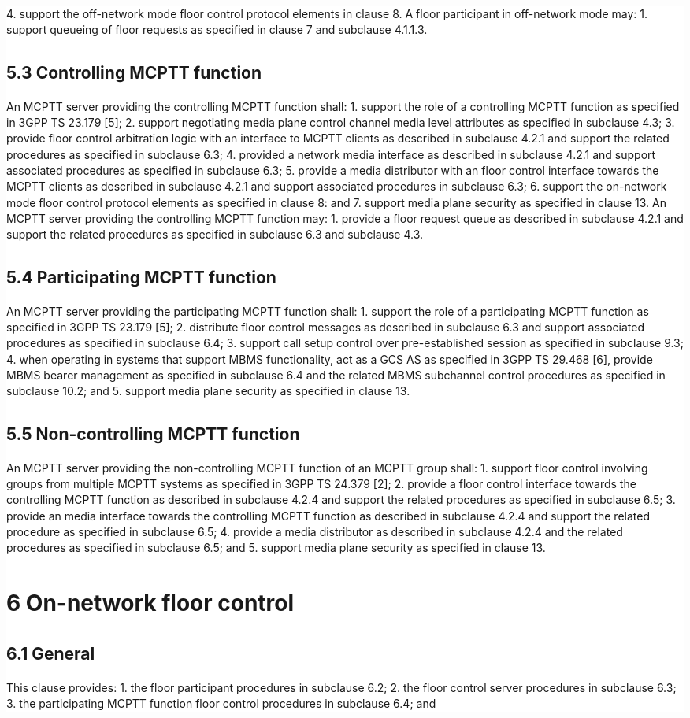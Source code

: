 4\. support the off-network mode floor control protocol elements in clause 8.
A floor participant in off-network mode may:
1\. support queueing of floor requests as specified in clause 7 and subclause
4.1.1.3.
## 5.3 Controlling MCPTT function
An MCPTT server providing the controlling MCPTT function shall:
1\. support the role of a controlling MCPTT function as specified in 3GPP TS
23.179 [5];
2\. support negotiating media plane control channel media level attributes as
specified in subclause 4.3;
3\. provide floor control arbitration logic with an interface to MCPTT clients
as described in subclause 4.2.1 and support the related procedures as
specified in subclause 6.3;
4\. provided a network media interface as described in subclause 4.2.1 and
support associated procedures as specified in subclause 6.3;
5\. provide a media distributor with an floor control interface towards the
MCPTT clients as described in subclause 4.2.1 and support associated
procedures in subclause 6.3;
6\. support the on-network mode floor control protocol elements as specified
in clause 8: and
7\. support media plane security as specified in clause 13.
An MCPTT server providing the controlling MCPTT function may:
1\. provide a floor request queue as described in subclause 4.2.1 and support
the related procedures as specified in subclause 6.3 and subclause 4.3.
## 5.4 Participating MCPTT function
An MCPTT server providing the participating MCPTT function shall:
1\. support the role of a participating MCPTT function as specified in 3GPP TS
23.179 [5];
2\. distribute floor control messages as described in subclause 6.3 and
support associated procedures as specified in subclause 6.4;
3\. support call setup control over pre-established session as specified in
subclause 9.3;
4\. when operating in systems that support MBMS functionality, act as a GCS AS
as specified in 3GPP TS 29.468 [6], provide MBMS bearer management as
specified in subclause 6.4 and the related MBMS subchannel control procedures
as specified in subclause 10.2; and
5\. support media plane security as specified in clause 13.
## 5.5 Non-controlling MCPTT function
An MCPTT server providing the non-controlling MCPTT function of an MCPTT group
shall:
1\. support floor control involving groups from multiple MCPTT systems as
specified in 3GPP TS 24.379 [2];
2\. provide a floor control interface towards the controlling MCPTT function
as described in subclause 4.2.4 and support the related procedures as
specified in subclause 6.5;
3\. provide an media interface towards the controlling MCPTT function as
described in subclause 4.2.4 and support the related procedure as specified in
subclause 6.5;
4\. provide a media distributor as described in subclause 4.2.4 and the
related procedures as specified in subclause 6.5; and
5\. support media plane security as specified in clause 13.
# 6 On-network floor control
## 6.1 General
This clause provides:
1\. the floor participant procedures in subclause 6.2;
2\. the floor control server procedures in subclause 6.3;
3\. the participating MCPTT function floor control procedures in subclause
6.4; and